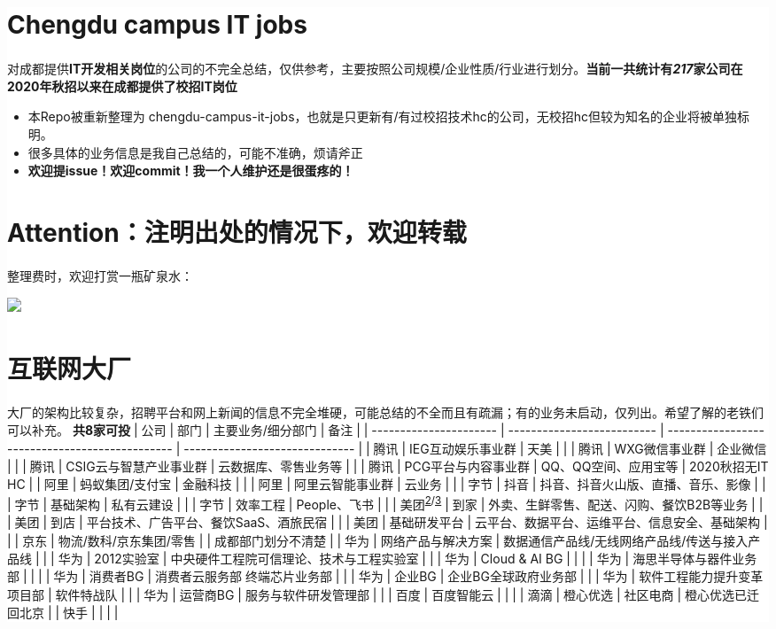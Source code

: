 # Chengdu campus IT jobs
对成都提供**IT开发相关岗位**的公司的不完全总结，仅供参考，主要按照公司规模/企业性质/行业进行划分。**当前一共统计有*217*家公司在2020年秋招以来在成都提供了校招IT岗位**
- 本Repo被重新整理为 chengdu-campus-it-jobs，也就是只更新有/有过校招技术hc的公司，无校招hc但较为知名的企业将被单独标明。
- 很多具体的业务信息是我自己总结的，可能不准确，烦请斧正
- **欢迎提issue！欢迎commit！我一个人维护还是很蛋疼的！**
# Attention：注明出处的情况下，欢迎转载

整理费时，欢迎打赏一瓶矿泉水：
<div>
  <img width="400px" src="https://user-images.githubusercontent.com/42824173/120304837-b93bff80-c302-11eb-9912-39a4ac4b77dc.png">
</div>


# 互联网大厂
大厂的架构比较复杂，招聘平台和网上新闻的信息不完全堆硬，可能总结的不全而且有疏漏；有的业务未启动，仅列出。希望了解的老铁们可以补充。 
**共8家可投**
| 公司                   | 部门                       | 主要业务/细分部门                              | 备注                           |
| ---------------------- | -------------------------- | ---------------------------------------------- | ------------------------------ |
| 腾讯                   | IEG互动娱乐事业群          | 天美                                           |                                |
| 腾讯                   | WXG微信事业群              | 企业微信                                       |                                |
| 腾讯                   | CSIG云与智慧产业事业群     | 云数据库、零售业务等                           |                                |
| 腾讯                   | PCG平台与内容事业群        | QQ、QQ空间、应用宝等                           | 2020秋招无IT HC                |
| 阿里                   | 蚂蚁集团/支付宝            | 金融科技                                       |                                |
| 阿里                   | 阿里云智能事业群           | 云业务                                         |                                |
| 字节                   | 抖音                       | 抖音、抖音火山版、直播、音乐、影像             |                                |
| 字节                   | 基础架构                   | 私有云建设                                     |                                |
| 字节                   | 效率工程                   | People、飞书                                   |                                |
| 美团<sup>[2]/[3]</sup> | 到家                       | 外卖、生鲜零售、配送、闪购、餐饮B2B等业务      |                                |
| 美团                   | 到店                       | 平台技术、广告平台、餐饮SaaS、酒旅民宿         |                                |
| 美团                   | 基础研发平台               | 云平台、数据平台、运维平台、信息安全、基础架构 |                                |
| 京东                   | 物流/数科/京东集团/零售    |                                                | 成都部门划分不清楚             |
| 华为                   | 网络产品与解决方案         | 数据通信产品线/无线网络产品线/传送与接入产品线 |                                |
| 华为                   | 2012实验室                 | 中央硬件工程院可信理论、技术与工程实验室       |                                |
| 华为                   | Cloud & AI BG              |                                                |                                |
| 华为                   | 海思半导体与器件业务部     |                                                |                                |
| 华为                   | 消费者BG                   | 消费者云服务部 终端芯片业务部                  |                                |
| 华为                   | 企业BG                     | 企业BG全球政府业务部                           |                                |
| 华为                   | 软件工程能力提升变革项目部 | 软件特战队                                     |                                |
| 华为                   | 运营商BG                   | 服务与软件研发管理部                           |                                |
| 百度                   | 百度智能云                 |                                                |                                |
| 滴滴                   | 橙心优选                   | 社区电商                                       | 橙心优选已迁回北京 |
| 快手                   |                           |                                                |                                |


[1]: http://www.nbd.com.cn/articles/2020-06-24/1450269.html
[2]: https://zhuanlan.zhihu.com/p/42650186
[3]: https://36kr.com/p/1722935427073
[4]: http://www.nbd.com.cn/articles/2020-08-21/1486475.html
[5]: https://mp.weixin.qq.com/s/LtXeEfs3YCAgHXJbBr0z1Q